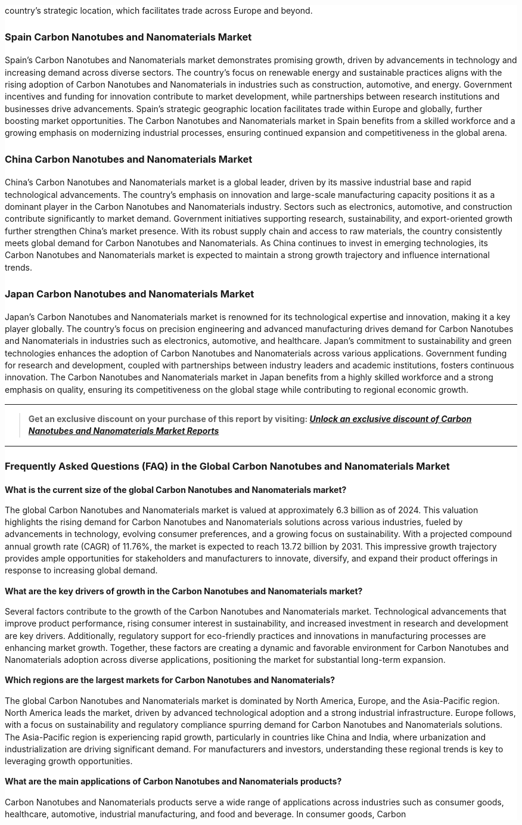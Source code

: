 country&rsquo;s strategic location, which facilitates trade across Europe and beyond.</p><h3>Spain Carbon Nanotubes and Nanomaterials Market</h3><p>Spain&rsquo;s Carbon Nanotubes and Nanomaterials market demonstrates promising growth, driven by advancements in technology and increasing demand across diverse sectors. The country&rsquo;s focus on renewable energy and sustainable practices aligns with the rising adoption of Carbon Nanotubes and Nanomaterials in industries such as construction, automotive, and energy. Government incentives and funding for innovation contribute to market development, while partnerships between research institutions and businesses drive advancements. Spain&rsquo;s strategic geographic location facilitates trade within Europe and globally, further boosting market opportunities. The Carbon Nanotubes and Nanomaterials market in Spain benefits from a skilled workforce and a growing emphasis on modernizing industrial processes, ensuring continued expansion and competitiveness in the global arena.</p><h3>China Carbon Nanotubes and Nanomaterials Market</h3><p>China&rsquo;s Carbon Nanotubes and Nanomaterials market is a global leader, driven by its massive industrial base and rapid technological advancements. The country&rsquo;s emphasis on innovation and large-scale manufacturing capacity positions it as a dominant player in the Carbon Nanotubes and Nanomaterials industry. Sectors such as electronics, automotive, and construction contribute significantly to market demand. Government initiatives supporting research, sustainability, and export-oriented growth further strengthen China&rsquo;s market presence. With its robust supply chain and access to raw materials, the country consistently meets global demand for Carbon Nanotubes and Nanomaterials. As China continues to invest in emerging technologies, its Carbon Nanotubes and Nanomaterials market is expected to maintain a strong growth trajectory and influence international trends.</p><h3>Japan Carbon Nanotubes and Nanomaterials Market</h3><p>Japan&rsquo;s Carbon Nanotubes and Nanomaterials market is renowned for its technological expertise and innovation, making it a key player globally. The country&rsquo;s focus on precision engineering and advanced manufacturing drives demand for Carbon Nanotubes and Nanomaterials in industries such as electronics, automotive, and healthcare. Japan&rsquo;s commitment to sustainability and green technologies enhances the adoption of Carbon Nanotubes and Nanomaterials across various applications. Government funding for research and development, coupled with partnerships between industry leaders and academic institutions, fosters continuous innovation. The Carbon Nanotubes and Nanomaterials market in Japan benefits from a highly skilled workforce and a strong emphasis on quality, ensuring its competitiveness on the global stage while contributing to regional economic growth.</p><hr /><blockquote><p><strong>Get an exclusive discount on your purchase of this report by visiting: <em><a href="://marketresearchpulse.com/ask-for-discount/96014?utm_source=Github&amp;utm_medium=0112">Unlock an exclusive discount of Carbon Nanotubes and Nanomaterials Market Reports</a></em>&nbsp;</strong></p></blockquote><hr /><h3>Frequently Asked Questions (FAQ) in the Global Carbon Nanotubes and Nanomaterials Market</h3><p><strong>What is the current size of the global Carbon Nanotubes and Nanomaterials market?</strong></p><p>The global Carbon Nanotubes and Nanomaterials market is valued at approximately 6.3 billion as of 2024. This valuation highlights the rising demand for Carbon Nanotubes and Nanomaterials solutions across various industries, fueled by advancements in technology, evolving consumer preferences, and a growing focus on sustainability. With a projected compound annual growth rate (CAGR) of 11.76%, the market is expected to reach 13.72 billion by 2031. This impressive growth trajectory provides ample opportunities for stakeholders and manufacturers to innovate, diversify, and expand their product offerings in response to increasing global demand.</p><p><strong>What are the key drivers of growth in the Carbon Nanotubes and Nanomaterials market?</strong></p><p>Several factors contribute to the growth of the Carbon Nanotubes and Nanomaterials market. Technological advancements that improve product performance, rising consumer interest in sustainability, and increased investment in research and development are key drivers. Additionally, regulatory support for eco-friendly practices and innovations in manufacturing processes are enhancing market growth. Together, these factors are creating a dynamic and favorable environment for Carbon Nanotubes and Nanomaterials adoption across diverse applications, positioning the market for substantial long-term expansion.</p><p><strong>Which regions are the largest markets for Carbon Nanotubes and Nanomaterials?</strong></p><p>The global Carbon Nanotubes and Nanomaterials market is dominated by North America, Europe, and the Asia-Pacific region. North America leads the market, driven by advanced technological adoption and a strong industrial infrastructure. Europe follows, with a focus on sustainability and regulatory compliance spurring demand for Carbon Nanotubes and Nanomaterials solutions. The Asia-Pacific region is experiencing rapid growth, particularly in countries like China and India, where urbanization and industrialization are driving significant demand. For manufacturers and investors, understanding these regional trends is key to leveraging growth opportunities.</p><p><strong>What are the main applications of Carbon Nanotubes and Nanomaterials products?</strong></p><p>Carbon Nanotubes and Nanomaterials products serve a wide range of applications across industries such as consumer goods, healthcare, automotive, industrial manufacturing, and food and beverage. In consumer goods, Carbon